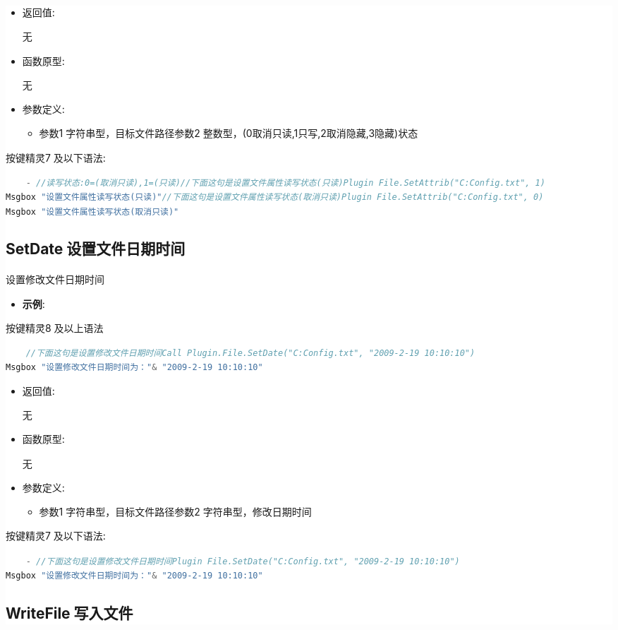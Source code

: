 - 返回值: 

    无

- 函数原型:

    无

- 参数定义:

    - 参数1 字符串型，目标文件路径参数2 整数型，(0取消只读,1只写,2取消隐藏,3隐藏)状态



按键精灵7 及以下语法:

```js
    - //读写状态:0=(取消只读),1=(只读)//下面这句是设置文件属性读写状态(只读)Plugin File.SetAttrib("C:Config.txt", 1)
Msgbox "设置文件属性读写状态(只读)"//下面这句是设置文件属性读写状态(取消只读)Plugin File.SetAttrib("C:Config.txt", 0)
Msgbox "设置文件属性读写状态(取消只读)" 
```




##  SetDate 设置文件日期时间

设置修改文件日期时间

- **示例**:

按键精灵8 及以上语法
```js
    //下面这句是设置修改文件日期时间Call Plugin.File.SetDate("C:Config.txt", "2009-2-19 10:10:10")
Msgbox "设置修改文件日期时间为："& "2009-2-19 10:10:10" 

```

- 返回值: 

    无

- 函数原型:

    无

- 参数定义:

    - 参数1 字符串型，目标文件路径参数2 字符串型，修改日期时间



按键精灵7 及以下语法:

```js
    - //下面这句是设置修改文件日期时间Plugin File.SetDate("C:Config.txt", "2009-2-19 10:10:10")
Msgbox "设置修改文件日期时间为："& "2009-2-19 10:10:10" 
```




##  WriteFile 写入文件
